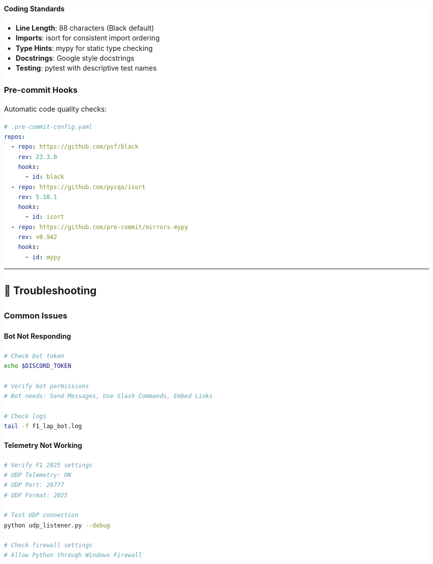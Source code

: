 #### Coding Standards
- **Line Length**: 88 characters (Black default)
- **Imports**: isort for consistent import ordering
- **Type Hints**: mypy for static type checking
- **Docstrings**: Google style docstrings
- **Testing**: pytest with descriptive test names

### Pre-commit Hooks

Automatic code quality checks:

```yaml
# .pre-commit-config.yaml
repos:
  - repo: https://github.com/psf/black
    rev: 22.3.0
    hooks:
      - id: black
  - repo: https://github.com/pycqa/isort
    rev: 5.10.1
    hooks:
      - id: isort
  - repo: https://github.com/pre-commit/mirrors-mypy
    rev: v0.942
    hooks:
      - id: mypy
```

---

## 🐛 Troubleshooting

### Common Issues

#### Bot Not Responding
```bash
# Check bot token
echo $DISCORD_TOKEN

# Verify bot permissions
# Bot needs: Send Messages, Use Slash Commands, Embed Links

# Check logs
tail -f f1_lap_bot.log
```

#### Telemetry Not Working
```bash
# Verify F1 2025 settings
# UDP Telemetry: ON
# UDP Port: 20777
# UDP Format: 2025

# Test UDP connection
python udp_listener.py --debug

# Check firewall settings
# Allow Python through Windows Firewall
```
